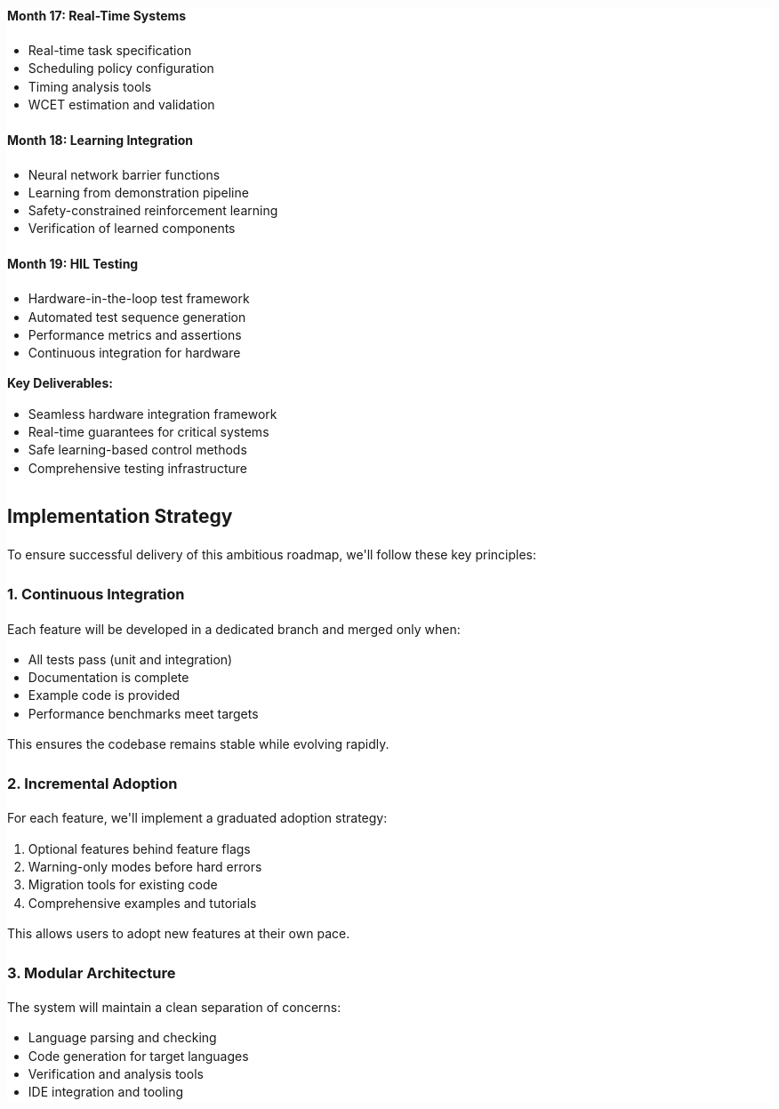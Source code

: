 #### Month 17: Real-Time Systems
- Real-time task specification
- Scheduling policy configuration
- Timing analysis tools
- WCET estimation and validation

#### Month 18: Learning Integration
- Neural network barrier functions
- Learning from demonstration pipeline
- Safety-constrained reinforcement learning
- Verification of learned components

#### Month 19: HIL Testing
- Hardware-in-the-loop test framework
- Automated test sequence generation
- Performance metrics and assertions
- Continuous integration for hardware

**Key Deliverables:**
- Seamless hardware integration framework
- Real-time guarantees for critical systems
- Safe learning-based control methods
- Comprehensive testing infrastructure

## Implementation Strategy

To ensure successful delivery of this ambitious roadmap, we'll follow these key principles:

### 1. Continuous Integration

Each feature will be developed in a dedicated branch and merged only when:
- All tests pass (unit and integration)
- Documentation is complete
- Example code is provided
- Performance benchmarks meet targets

This ensures the codebase remains stable while evolving rapidly.

### 2. Incremental Adoption

For each feature, we'll implement a graduated adoption strategy:
1. Optional features behind feature flags
2. Warning-only modes before hard errors
3. Migration tools for existing code
4. Comprehensive examples and tutorials

This allows users to adopt new features at their own pace.

### 3. Modular Architecture

The system will maintain a clean separation of concerns:
- Language parsing and checking
- Code generation for target languages
- Verification and analysis tools
- IDE integration and tooling
